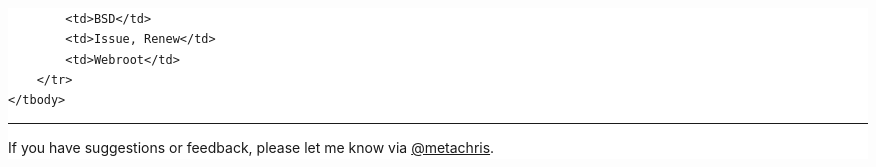             <td>BSD</td>
            <td>Issue, Renew</td>
            <td>Webroot</td>
        </tr>
    </tbody>
</table>

<hr class="spaced">

If you have suggestions or feedback, please let me know via <a href="https://twitter.com/@metachris" target="_blank">@metachris</a>.
